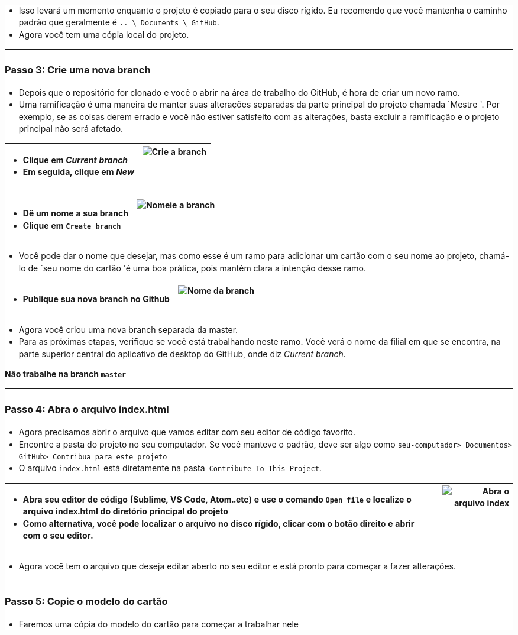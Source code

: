 -   Isso levará um momento enquanto o projeto é copiado para o seu disco rígido. Eu recomendo que você mantenha o caminho padrão que geralmente é `.. \ Documents \ GitHub`.
-   Agora você tem uma cópia local do projeto.

---

### Passo 3: Crie uma nova branch

-  Depois que o repositório for clonado e você o abrir na área de trabalho do GitHub, é hora de criar um novo ramo.
-  Uma ramificação é uma maneira de manter suas alterações separadas da parte principal do projeto chamada `Mestre '. Por exemplo, se as coisas derem errado e você não estiver satisfeito com as alterações, basta excluir a ramificação e o projeto principal não será afetado.

| <ul><li>Clique em _Current branch_</li><li>Em seguida, clique em _New_</li></ul> | ![Crie a branch](/readme-only/branch-new.PNG "Click on 'Branch', then 'New'") |
| :---------------------------------------------------------------------- | ---------------------------------------------------------------------------: |


| <ul><li>Dê um nome a sua branch</li><li>Clique em `Create branch`</li></ul> | ![Nomeie a branch](/readme-only/branch-name.PNG 'Name your branch') |
| :---------------------------------------------------------------------- | -------------------------------------------------------------: |


-   Você pode dar o nome que desejar, mas como esse é um ramo para adicionar um cartão com o seu nome ao projeto, chamá-lo de `seu nome do cartão 'é uma boa prática, pois mantém clara a intenção desse ramo.

| <ul><li>Publique sua nova branch no Github</li></ul> | ![Nome da branch](/readme-only/branch-publish.PNG 'Click publish to send the new branch to your remote repo on GitHub') |
| :-------------------------------------------------- | ------------------------------------------------------------------------------------------------------------------: |


-   Agora você criou uma nova branch separada da master.
-   Para as próximas etapas, verifique se você está trabalhando neste ramo. Você verá o nome da filial em que se encontra, na parte superior central do aplicativo de desktop do GitHub, onde diz _Current branch_.

**Não trabalhe na branch `master`**

---

### Passo 4: Abra o arquivo index.html 

-   Agora precisamos abrir o arquivo que vamos editar com seu editor de código favorito.
-   Encontre a pasta do projeto no seu computador. Se você manteve o padrão, deve ser algo como `seu-computador> Documentos> GitHub> Contribua para este projeto`
-   O arquivo `index.html` está diretamente na pasta` Contribute-To-This-Project`.

| <ul><li>Abra seu editor de código (Sublime, VS Code, Atom..etc) e use o comando `Open file` e localize o arquivo index.html do diretório principal do projeto</li><li>Como alternativa, você pode localizar o arquivo no disco rígido, clicar com o botão direito e abrir com o seu editor.</li></ul> | ![Abra o arquivo index](/readme-only/index-open.PNG 'Open index.html in your text editor') |
| :--------------------------------------------------------------------------------------------------------------------------------------------------------------------------------------------------------------------------------------------------------------------------------- | -----------------------------------------------------------------------------------: |


-   Agora você tem o arquivo que deseja editar aberto no seu editor e está pronto para começar a fazer alterações.

---

### Passo 5: Copie o modelo do cartão

-   Faremos uma cópia do modelo do cartão para começar a trabalhar nele
